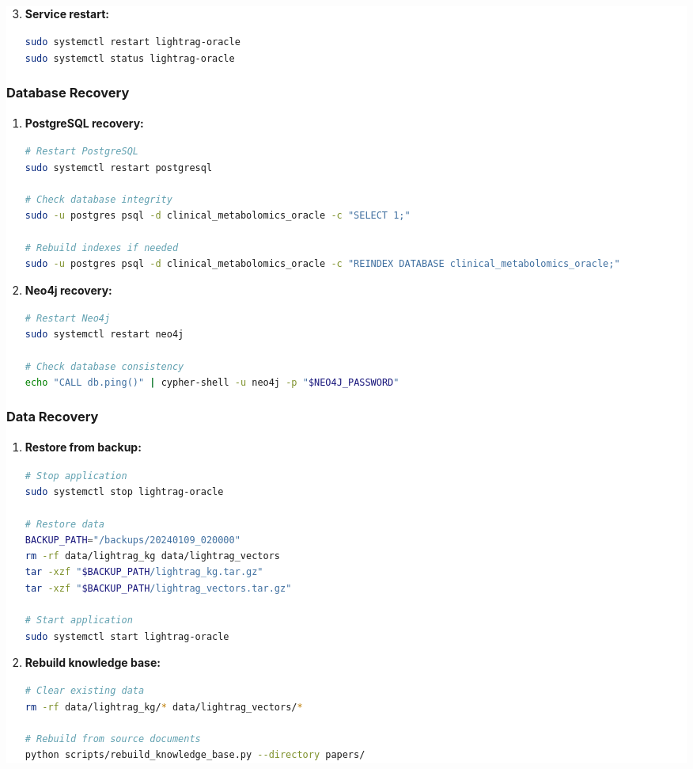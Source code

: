 3. **Service restart:**
   ```bash
   sudo systemctl restart lightrag-oracle
   sudo systemctl status lightrag-oracle
   ```

### Database Recovery

1. **PostgreSQL recovery:**
   ```bash
   # Restart PostgreSQL
   sudo systemctl restart postgresql
   
   # Check database integrity
   sudo -u postgres psql -d clinical_metabolomics_oracle -c "SELECT 1;"
   
   # Rebuild indexes if needed
   sudo -u postgres psql -d clinical_metabolomics_oracle -c "REINDEX DATABASE clinical_metabolomics_oracle;"
   ```

2. **Neo4j recovery:**
   ```bash
   # Restart Neo4j
   sudo systemctl restart neo4j
   
   # Check database consistency
   echo "CALL db.ping()" | cypher-shell -u neo4j -p "$NEO4J_PASSWORD"
   ```

### Data Recovery

1. **Restore from backup:**
   ```bash
   # Stop application
   sudo systemctl stop lightrag-oracle
   
   # Restore data
   BACKUP_PATH="/backups/20240109_020000"
   rm -rf data/lightrag_kg data/lightrag_vectors
   tar -xzf "$BACKUP_PATH/lightrag_kg.tar.gz"
   tar -xzf "$BACKUP_PATH/lightrag_vectors.tar.gz"
   
   # Start application
   sudo systemctl start lightrag-oracle
   ```

2. **Rebuild knowledge base:**
   ```bash
   # Clear existing data
   rm -rf data/lightrag_kg/* data/lightrag_vectors/*
   
   # Rebuild from source documents
   python scripts/rebuild_knowledge_base.py --directory papers/
   ```
